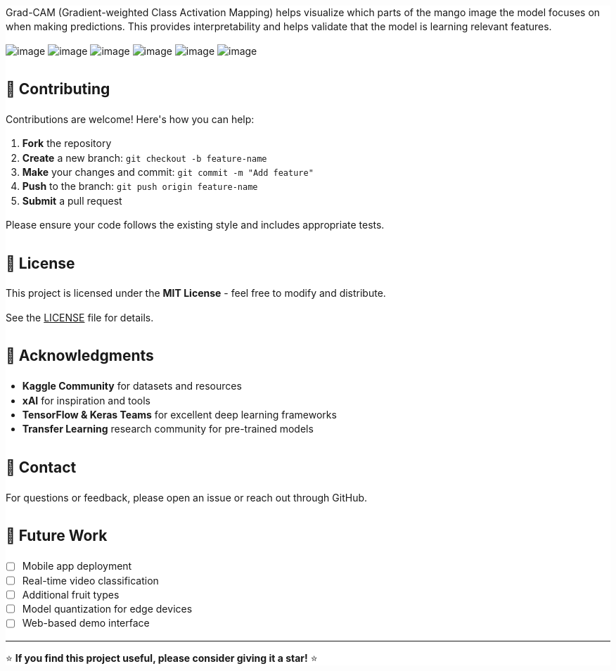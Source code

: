 Grad-CAM (Gradient-weighted Class Activation Mapping) helps visualize which parts of the mango image the model focuses on when making predictions. This provides interpretability and helps validate that the model is learning relevant features.

![image](https://github.com/user-attachments/assets/a540502b-54f6-40db-8ca0-9cf2ba303e3e)
![image](https://github.com/user-attachments/assets/c5a1dbcc-66d1-4f1d-99eb-c3eccf563a7b)
![image](https://github.com/user-attachments/assets/a4ac0b3b-9d48-48db-8dee-22d56a9f210c)
![image](https://github.com/user-attachments/assets/ebbb81a2-1f5f-4856-bef9-c83e9d30a471)
![image](https://github.com/user-attachments/assets/5dbe55db-d9ba-4385-b92d-953ff6529fc7)
![image](https://github.com/user-attachments/assets/7ff741d0-3a61-4d9a-b9a3-36cfcf987294)

## 🤝 Contributing

Contributions are welcome! Here's how you can help:

1. **Fork** the repository
2. **Create** a new branch: `git checkout -b feature-name`
3. **Make** your changes and commit: `git commit -m "Add feature"`
4. **Push** to the branch: `git push origin feature-name`
5. **Submit** a pull request

Please ensure your code follows the existing style and includes appropriate tests.

## 📄 License

This project is licensed under the **MIT License** - feel free to modify and distribute.

See the [LICENSE](LICENSE) file for details.

## 🙏 Acknowledgments

- **Kaggle Community** for datasets and resources
- **xAI** for inspiration and tools
- **TensorFlow & Keras Teams** for excellent deep learning frameworks
- **Transfer Learning** research community for pre-trained models

## 📧 Contact

For questions or feedback, please open an issue or reach out through GitHub.

## 🔮 Future Work

- [ ] Mobile app deployment
- [ ] Real-time video classification
- [ ] Additional fruit types
- [ ] Model quantization for edge devices
- [ ] Web-based demo interface

---

⭐ **If you find this project useful, please consider giving it a star!** ⭐








